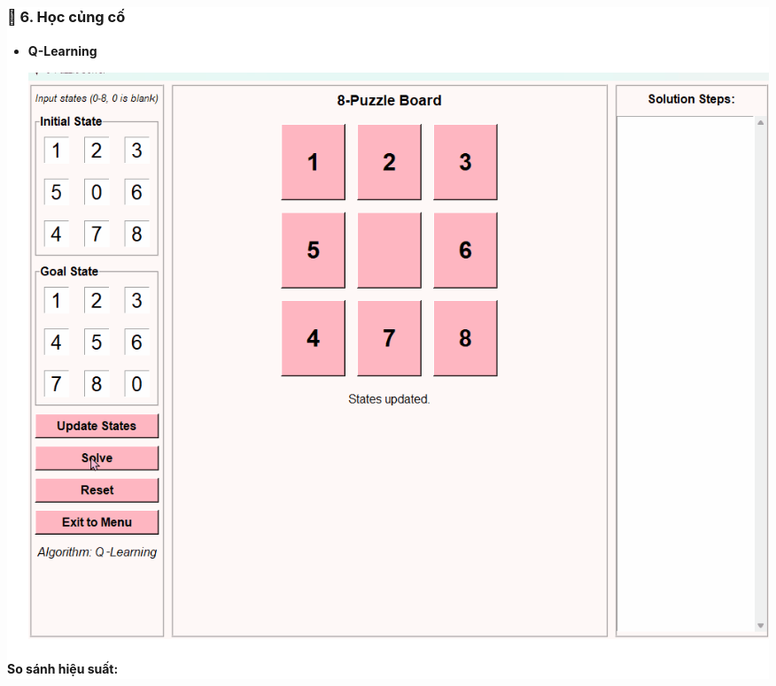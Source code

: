 


### 🧠 6. Học củng cố

- **Q-Learning**

  ![Q-Learning](assets/gif/QLearning.gif)

#### So sánh hiệu suất: